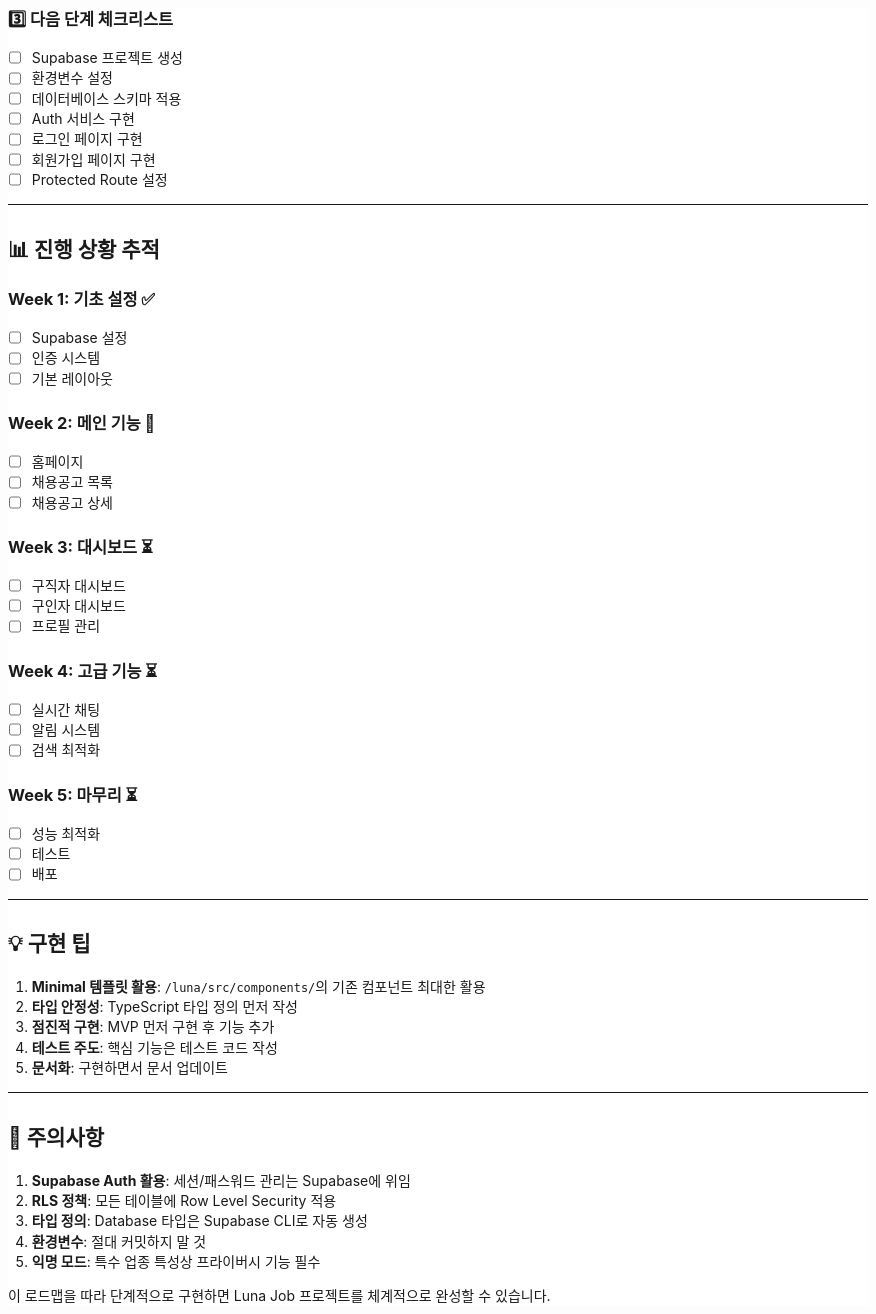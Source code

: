 ### 3️⃣ 다음 단계 체크리스트
- [ ] Supabase 프로젝트 생성
- [ ] 환경변수 설정
- [ ] 데이터베이스 스키마 적용
- [ ] Auth 서비스 구현
- [ ] 로그인 페이지 구현
- [ ] 회원가입 페이지 구현
- [ ] Protected Route 설정

---

## 📊 진행 상황 추적

### Week 1: 기초 설정 ✅
- [ ] Supabase 설정
- [ ] 인증 시스템
- [ ] 기본 레이아웃

### Week 2: 메인 기능 🔄
- [ ] 홈페이지
- [ ] 채용공고 목록
- [ ] 채용공고 상세

### Week 3: 대시보드 ⏳
- [ ] 구직자 대시보드
- [ ] 구인자 대시보드
- [ ] 프로필 관리

### Week 4: 고급 기능 ⏳
- [ ] 실시간 채팅
- [ ] 알림 시스템
- [ ] 검색 최적화

### Week 5: 마무리 ⏳
- [ ] 성능 최적화
- [ ] 테스트
- [ ] 배포

---

## 💡 구현 팁

1. **Minimal 템플릿 활용**: `/luna/src/components/`의 기존 컴포넌트 최대한 활용
2. **타입 안정성**: TypeScript 타입 정의 먼저 작성
3. **점진적 구현**: MVP 먼저 구현 후 기능 추가
4. **테스트 주도**: 핵심 기능은 테스트 코드 작성
5. **문서화**: 구현하면서 문서 업데이트

---

## 🚨 주의사항

1. **Supabase Auth 활용**: 세션/패스워드 관리는 Supabase에 위임
2. **RLS 정책**: 모든 테이블에 Row Level Security 적용
3. **타입 정의**: Database 타입은 Supabase CLI로 자동 생성
4. **환경변수**: 절대 커밋하지 말 것
5. **익명 모드**: 특수 업종 특성상 프라이버시 기능 필수

이 로드맵을 따라 단계적으로 구현하면 Luna Job 프로젝트를 체계적으로 완성할 수 있습니다.